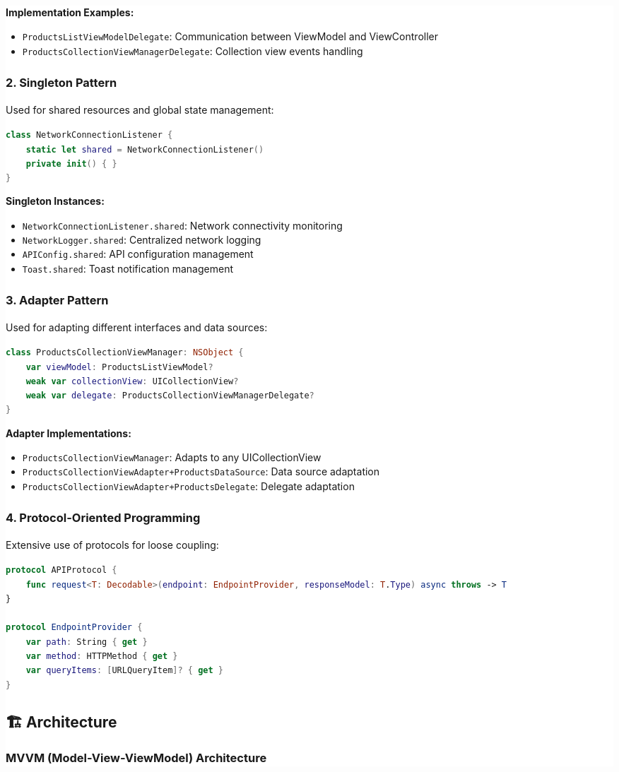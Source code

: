 **Implementation Examples:**
- `ProductsListViewModelDelegate`: Communication between ViewModel and ViewController
- `ProductsCollectionViewManagerDelegate`: Collection view events handling

### 2. Singleton Pattern
Used for shared resources and global state management:

```swift
class NetworkConnectionListener {
    static let shared = NetworkConnectionListener()
    private init() { }
}
```

**Singleton Instances:**
- `NetworkConnectionListener.shared`: Network connectivity monitoring
- `NetworkLogger.shared`: Centralized network logging
- `APIConfig.shared`: API configuration management
- `Toast.shared`: Toast notification management

### 3. Adapter Pattern
Used for adapting different interfaces and data sources:

```swift
class ProductsCollectionViewManager: NSObject {
    var viewModel: ProductsListViewModel?
    weak var collectionView: UICollectionView?
    weak var delegate: ProductsCollectionViewManagerDelegate?
}
```

**Adapter Implementations:**
- `ProductsCollectionViewManager`: Adapts to any UICollectionView
- `ProductsCollectionViewAdapter+ProductsDataSource`: Data source adaptation
- `ProductsCollectionViewAdapter+ProductsDelegate`: Delegate adaptation

### 4. Protocol-Oriented Programming
Extensive use of protocols for loose coupling:

```swift
protocol APIProtocol {
    func request<T: Decodable>(endpoint: EndpointProvider, responseModel: T.Type) async throws -> T
}

protocol EndpointProvider {
    var path: String { get }
    var method: HTTPMethod { get }
    var queryItems: [URLQueryItem]? { get }
}
```

## 🏗 Architecture

### MVVM (Model-View-ViewModel) Architecture

